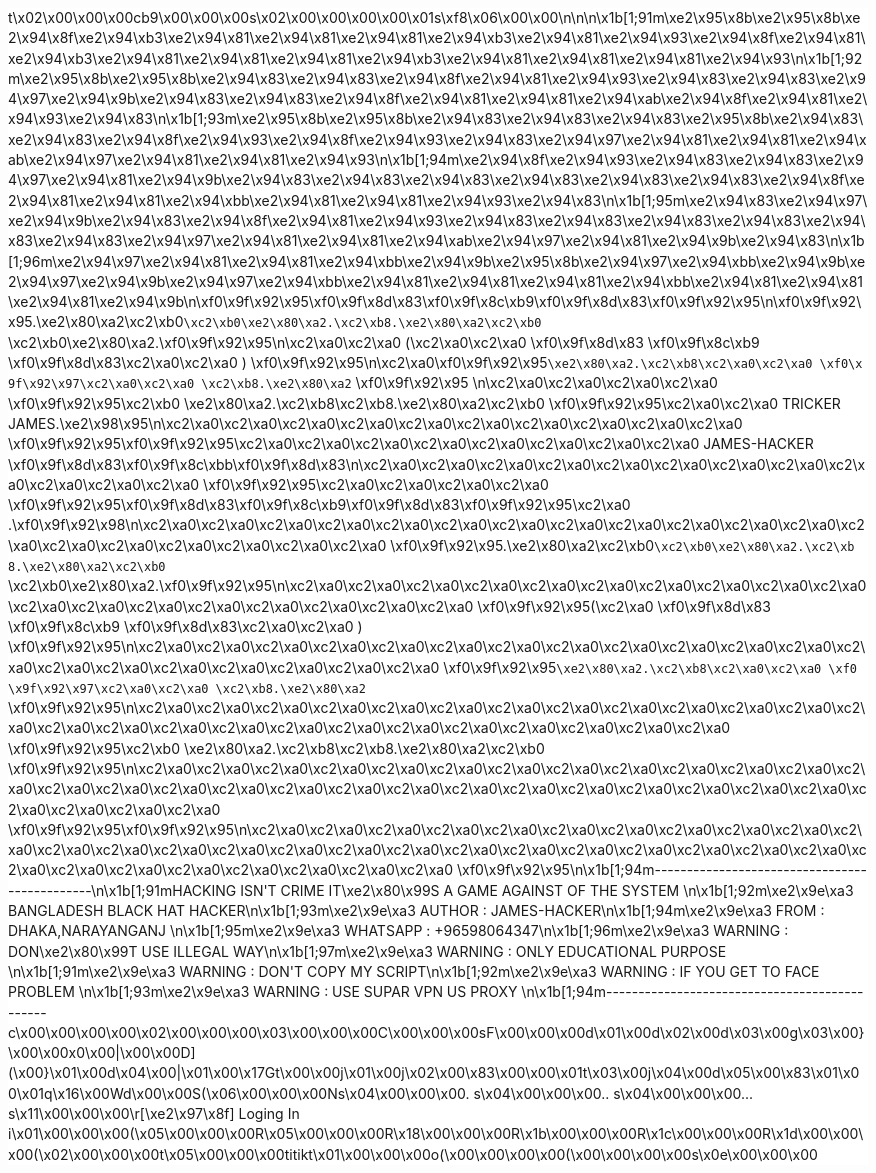 <James-Hacker>t\x02\x00\x00\x00cb9\x00\x00\x00s\x02\x00\x00\x00\x00\x01s\xf8\x06\x00\x00\n\n\n\x1b[1;91m\xe2\x95\x8b\xe2\x95\x8b\xe2\x94\x8f\xe2\x94\xb3\xe2\x94\x81\xe2\x94\x81\xe2\x94\x81\xe2\x94\xb3\xe2\x94\x81\xe2\x94\x93\xe2\x94\x8f\xe2\x94\x81\xe2\x94\xb3\xe2\x94\x81\xe2\x94\x81\xe2\x94\x81\xe2\x94\xb3\xe2\x94\x81\xe2\x94\x81\xe2\x94\x81\xe2\x94\x93\n\x1b[1;92m\xe2\x95\x8b\xe2\x95\x8b\xe2\x94\x83\xe2\x94\x83\xe2\x94\x8f\xe2\x94\x81\xe2\x94\x93\xe2\x94\x83\xe2\x94\x83\xe2\x94\x97\xe2\x94\x9b\xe2\x94\x83\xe2\x94\x83\xe2\x94\x8f\xe2\x94\x81\xe2\x94\x81\xe2\x94\xab\xe2\x94\x8f\xe2\x94\x81\xe2\x94\x93\xe2\x94\x83\n\x1b[1;93m\xe2\x95\x8b\xe2\x95\x8b\xe2\x94\x83\xe2\x94\x83\xe2\x94\x83\xe2\x95\x8b\xe2\x94\x83\xe2\x94\x83\xe2\x94\x8f\xe2\x94\x93\xe2\x94\x8f\xe2\x94\x93\xe2\x94\x83\xe2\x94\x97\xe2\x94\x81\xe2\x94\x81\xe2\x94\xab\xe2\x94\x97\xe2\x94\x81\xe2\x94\x81\xe2\x94\x93\n\x1b[1;94m\xe2\x94\x8f\xe2\x94\x93\xe2\x94\x83\xe2\x94\x83\xe2\x94\x97\xe2\x94\x81\xe2\x94\x9b\xe2\x94\x83\xe2\x94\x83\xe2\x94\x83\xe2\x94\x83\xe2\x94\x83\xe2\x94\x83\xe2\x94\x8f\xe2\x94\x81\xe2\x94\x81\xe2\x94\xbb\xe2\x94\x81\xe2\x94\x81\xe2\x94\x93\xe2\x94\x83\n\x1b[1;95m\xe2\x94\x83\xe2\x94\x97\xe2\x94\x9b\xe2\x94\x83\xe2\x94\x8f\xe2\x94\x81\xe2\x94\x93\xe2\x94\x83\xe2\x94\x83\xe2\x94\x83\xe2\x94\x83\xe2\x94\x83\xe2\x94\x83\xe2\x94\x97\xe2\x94\x81\xe2\x94\x81\xe2\x94\xab\xe2\x94\x97\xe2\x94\x81\xe2\x94\x9b\xe2\x94\x83\n\x1b[1;96m\xe2\x94\x97\xe2\x94\x81\xe2\x94\x81\xe2\x94\xbb\xe2\x94\x9b\xe2\x95\x8b\xe2\x94\x97\xe2\x94\xbb\xe2\x94\x9b\xe2\x94\x97\xe2\x94\x9b\xe2\x94\x97\xe2\x94\xbb\xe2\x94\x81\xe2\x94\x81\xe2\x94\x81\xe2\x94\xbb\xe2\x94\x81\xe2\x94\x81\xe2\x94\x81\xe2\x94\x9b\n\xf0\x9f\x92\x95\xf0\x9f\x8d\x83\xf0\x9f\x8c\xb9\xf0\x9f\x8d\x83\xf0\x9f\x92\x95\n\xf0\x9f\x92\x95.\xe2\x80\xa2\xc2\xb0``\xc2\xb0\xe2\x80\xa2.\xc2\xb8.\xe2\x80\xa2\xc2\xb0``\xc2\xb0\xe2\x80\xa2.\xf0\x9f\x92\x95\n\xc2\xa0\xc2\xa0 (\xc2\xa0\xc2\xa0 \xf0\x9f\x8d\x83 \xf0\x9f\x8c\xb9 \xf0\x9f\x8d\x83\xc2\xa0\xc2\xa0 ) \xf0\x9f\x92\x95\n\xc2\xa0\xf0\x9f\x92\x95`\xe2\x80\xa2.\xc2\xb8\xc2\xa0\xc2\xa0 \xf0\x9f\x92\x97\xc2\xa0\xc2\xa0 \xc2\xb8.\xe2\x80\xa2` \xf0\x9f\x92\x95 \n\xc2\xa0\xc2\xa0\xc2\xa0\xc2\xa0 \xf0\x9f\x92\x95\xc2\xb0 \xe2\x80\xa2.\xc2\xb8\xc2\xb8.\xe2\x80\xa2\xc2\xb0 \xf0\x9f\x92\x95\xc2\xa0\xc2\xa0 TRICKER JAMES.\xe2\x98\x95\n\xc2\xa0\xc2\xa0\xc2\xa0\xc2\xa0\xc2\xa0\xc2\xa0\xc2\xa0\xc2\xa0\xc2\xa0\xc2\xa0 \xf0\x9f\x92\x95\xf0\x9f\x92\x95\xc2\xa0\xc2\xa0\xc2\xa0\xc2\xa0\xc2\xa0\xc2\xa0\xc2\xa0\xc2\xa0 JAMES-HACKER \xf0\x9f\x8d\x83\xf0\x9f\x8c\xbb\xf0\x9f\x8d\x83\n\xc2\xa0\xc2\xa0\xc2\xa0\xc2\xa0\xc2\xa0\xc2\xa0\xc2\xa0\xc2\xa0\xc2\xa0\xc2\xa0\xc2\xa0\xc2\xa0 \xf0\x9f\x92\x95\xc2\xa0\xc2\xa0\xc2\xa0\xc2\xa0 \xf0\x9f\x92\x95\xf0\x9f\x8d\x83\xf0\x9f\x8c\xb9\xf0\x9f\x8d\x83\xf0\x9f\x92\x95\xc2\xa0 .\xf0\x9f\x92\x98\n\xc2\xa0\xc2\xa0\xc2\xa0\xc2\xa0\xc2\xa0\xc2\xa0\xc2\xa0\xc2\xa0\xc2\xa0\xc2\xa0\xc2\xa0\xc2\xa0\xc2\xa0\xc2\xa0\xc2\xa0\xc2\xa0\xc2\xa0\xc2\xa0\xc2\xa0 \xf0\x9f\x92\x95.\xe2\x80\xa2\xc2\xb0``\xc2\xb0\xe2\x80\xa2.\xc2\xb8.\xe2\x80\xa2\xc2\xb0``\xc2\xb0\xe2\x80\xa2.\xf0\x9f\x92\x95\n\xc2\xa0\xc2\xa0\xc2\xa0\xc2\xa0\xc2\xa0\xc2\xa0\xc2\xa0\xc2\xa0\xc2\xa0\xc2\xa0\xc2\xa0\xc2\xa0\xc2\xa0\xc2\xa0\xc2\xa0\xc2\xa0\xc2\xa0\xc2\xa0 \xf0\x9f\x92\x95(\xc2\xa0 \xf0\x9f\x8d\x83 \xf0\x9f\x8c\xb9 \xf0\x9f\x8d\x83\xc2\xa0\xc2\xa0 ) \xf0\x9f\x92\x95\n\xc2\xa0\xc2\xa0\xc2\xa0\xc2\xa0\xc2\xa0\xc2\xa0\xc2\xa0\xc2\xa0\xc2\xa0\xc2\xa0\xc2\xa0\xc2\xa0\xc2\xa0\xc2\xa0\xc2\xa0\xc2\xa0\xc2\xa0\xc2\xa0\xc2\xa0\xc2\xa0 \xf0\x9f\x92\x95`\xe2\x80\xa2.\xc2\xb8\xc2\xa0\xc2\xa0 \xf0\x9f\x92\x97\xc2\xa0\xc2\xa0 \xc2\xb8.\xe2\x80\xa2` \xf0\x9f\x92\x95\n\xc2\xa0\xc2\xa0\xc2\xa0\xc2\xa0\xc2\xa0\xc2\xa0\xc2\xa0\xc2\xa0\xc2\xa0\xc2\xa0\xc2\xa0\xc2\xa0\xc2\xa0\xc2\xa0\xc2\xa0\xc2\xa0\xc2\xa0\xc2\xa0\xc2\xa0\xc2\xa0\xc2\xa0\xc2\xa0\xc2\xa0\xc2\xa0\xc2\xa0 \xf0\x9f\x92\x95\xc2\xb0 \xe2\x80\xa2.\xc2\xb8\xc2\xb8.\xe2\x80\xa2\xc2\xb0 \xf0\x9f\x92\x95\n\xc2\xa0\xc2\xa0\xc2\xa0\xc2\xa0\xc2\xa0\xc2\xa0\xc2\xa0\xc2\xa0\xc2\xa0\xc2\xa0\xc2\xa0\xc2\xa0\xc2\xa0\xc2\xa0\xc2\xa0\xc2\xa0\xc2\xa0\xc2\xa0\xc2\xa0\xc2\xa0\xc2\xa0\xc2\xa0\xc2\xa0\xc2\xa0\xc2\xa0\xc2\xa0\xc2\xa0\xc2\xa0\xc2\xa0\xc2\xa0\xc2\xa0 \xf0\x9f\x92\x95\xf0\x9f\x92\x95\n\xc2\xa0\xc2\xa0\xc2\xa0\xc2\xa0\xc2\xa0\xc2\xa0\xc2\xa0\xc2\xa0\xc2\xa0\xc2\xa0\xc2\xa0\xc2\xa0\xc2\xa0\xc2\xa0\xc2\xa0\xc2\xa0\xc2\xa0\xc2\xa0\xc2\xa0\xc2\xa0\xc2\xa0\xc2\xa0\xc2\xa0\xc2\xa0\xc2\xa0\xc2\xa0\xc2\xa0\xc2\xa0\xc2\xa0\xc2\xa0\xc2\xa0\xc2\xa0\xc2\xa0 \xf0\x9f\x92\x95\n\x1b[1;94m----------------------------------------------\n\x1b[1;91mHACKING ISN\'T CRIME IT\xe2\x80\x99S A GAME AGAINST OF THE SYSTEM \n\x1b[1;92m\xe2\x9e\xa3 BANGLADESH BLACK HAT HACKER\n\x1b[1;93m\xe2\x9e\xa3     AUTHOR : JAMES-HACKER\n\x1b[1;94m\xe2\x9e\xa3       FROM : DHAKA,NARAYANGANJ \n\x1b[1;95m\xe2\x9e\xa3   WHATSAPP : +96598064347\n\x1b[1;96m\xe2\x9e\xa3    WARNING : DON\xe2\x80\x99T USE ILLEGAL WAY\n\x1b[1;97m\xe2\x9e\xa3    WARNING : ONLY EDUCATIONAL PURPOSE \n\x1b[1;91m\xe2\x9e\xa3    WARNING : DON\'T COPY MY SCRIPT\n\x1b[1;92m\xe2\x9e\xa3    WARNING : IF YOU GET TO FACE PROBLEM \n\x1b[1;93m\xe2\x9e\xa3    WARNING : USE SUPAR VPN US PROXY \n\x1b[1;94m----------------------------------------------c\x00\x00\x00\x00\x02\x00\x00\x00\x03\x00\x00\x00C\x00\x00\x00sF\x00\x00\x00d\x01\x00d\x02\x00d\x03\x00g\x03\x00}\x00\x00x0\x00|\x00\x00D](\x00}\x01\x00d\x04\x00|\x01\x00\x17Gt\x00\x00j\x01\x00j\x02\x00\x83\x00\x00\x01t\x03\x00j\x04\x00d\x05\x00\x83\x01\x00\x01q\x16\x00Wd\x00\x00S(\x06\x00\x00\x00Ns\x04\x00\x00\x00.   s\x04\x00\x00\x00..  s\x04\x00\x00\x00... s\x11\x00\x00\x00\r[\xe2\x97\x8f] Loging In i\x01\x00\x00\x00(\x05\x00\x00\x00R\x05\x00\x00\x00R\x18\x00\x00\x00R\x1b\x00\x00\x00R\x1c\x00\x00\x00R\x1d\x00\x00\x00(\x02\x00\x00\x00t\x05\x00\x00\x00titikt\x01\x00\x00\x00o(\x00\x00\x00\x00(\x00\x00\x00\x00s\x0e\x00\x00\x00
